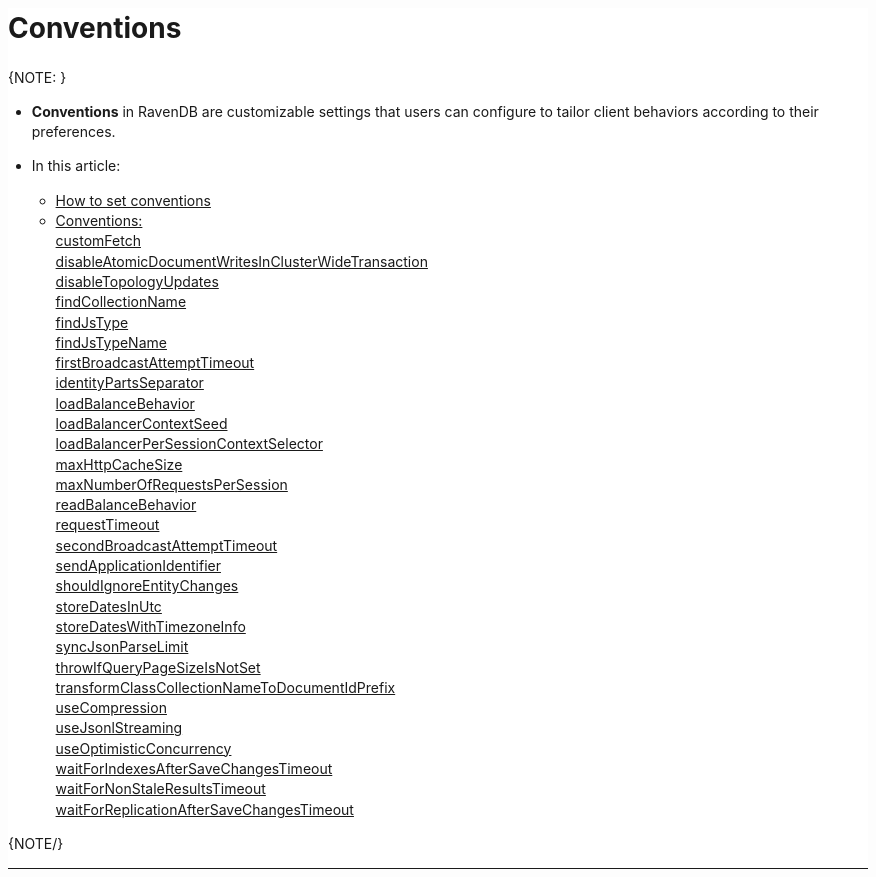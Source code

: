 # Conventions

{NOTE: }

* **Conventions** in RavenDB are customizable settings that users can configure to tailor client behaviors according to their preferences.
 
* In this article:  
  * [How to set conventions](../../client-api/configuration/conventions#how-to-set-conventions)  
  * [Conventions:](../../client-api/configuration/conventions#conventions:)  
      [customFetch](../../client-api/configuration/conventions#customfetch)  
      [disableAtomicDocumentWritesInClusterWideTransaction](../../client-api/configuration/conventions#disableatomicdocumentwritesinclusterwidetransaction)  
      [disableTopologyUpdates](../../client-api/configuration/conventions#disabletopologyupdates)  
      [findCollectionName](../../client-api/configuration/conventions#findcollectionname)  
      [findJsType](../../client-api/configuration/conventions#_findjstype)  
      [findJsTypeName](../../client-api/configuration/conventions#_findjstypeName)  
      [firstBroadcastAttemptTimeout](../../client-api/configuration/conventions#firstbroadcastattempttimeout)  
      [identityPartsSeparator](../../client-api/configuration/conventions#identitypartsseparator)  
      [loadBalanceBehavior](../../client-api/configuration/conventions#loadbalancebehavior)  
      [loadBalancerContextSeed](../../client-api/configuration/conventions#loadbalancebehavior)  
      [loadBalancerPerSessionContextSelector](../../client-api/configuration/conventions#loadbalancebehavior)  
      [maxHttpCacheSize](../../client-api/configuration/conventions#maxhttpcachesize)  
      [maxNumberOfRequestsPerSession](../../client-api/configuration/conventions#maxnumberofrequestspersession)  
      [readBalanceBehavior](../../client-api/configuration/conventions#readbalancebehavior)  
      [requestTimeout](../../client-api/configuration/conventions#requesttimeout)  
      [secondBroadcastAttemptTimeout](../../client-api/configuration/conventions#secondbroadcastattempttimeout)  
      [sendApplicationIdentifier](../../client-api/configuration/conventions#sendapplicationidentifier)  
      [shouldIgnoreEntityChanges](../../client-api/configuration/conventions#shouldignoreentitychanges)  
      [storeDatesInUtc](../../client-api/configuration/conventions#storedatesinutc)  
      [storeDatesWithTimezoneInfo](../../client-api/configuration/conventions#storedateswithtimezoneinfo)  
      [syncJsonParseLimit](../../client-api/configuration/conventions#syncjsonparselimit)  
      [throwIfQueryPageSizeIsNotSet](../../client-api/configuration/conventions#throwifquerypagesizeisnotset)  
      [transformClassCollectionNameToDocumentIdPrefix](../../client-api/configuration/conventions#transformclasscollectionnametodocumentidprefix)  
      [useCompression](../../client-api/configuration/conventions#usecompression)  
      [useJsonlStreaming](../../client-api/configuration/conventions#usejsonlstreaming)  
      [useOptimisticConcurrency](../../client-api/configuration/conventions#useoptimisticconcurrency)  
      [waitForIndexesAfterSaveChangesTimeout](../../client-api/configuration/conventions#waitforindexesaftersavechangestimeout)  
      [waitForNonStaleResultsTimeout](../../client-api/configuration/conventions#waitfornonstaleresultstimeout)  
      [waitForReplicationAfterSaveChangesTimeout](../../client-api/configuration/conventions#waitforreplicationaftersavechangestimeout)  

{NOTE/}

---
